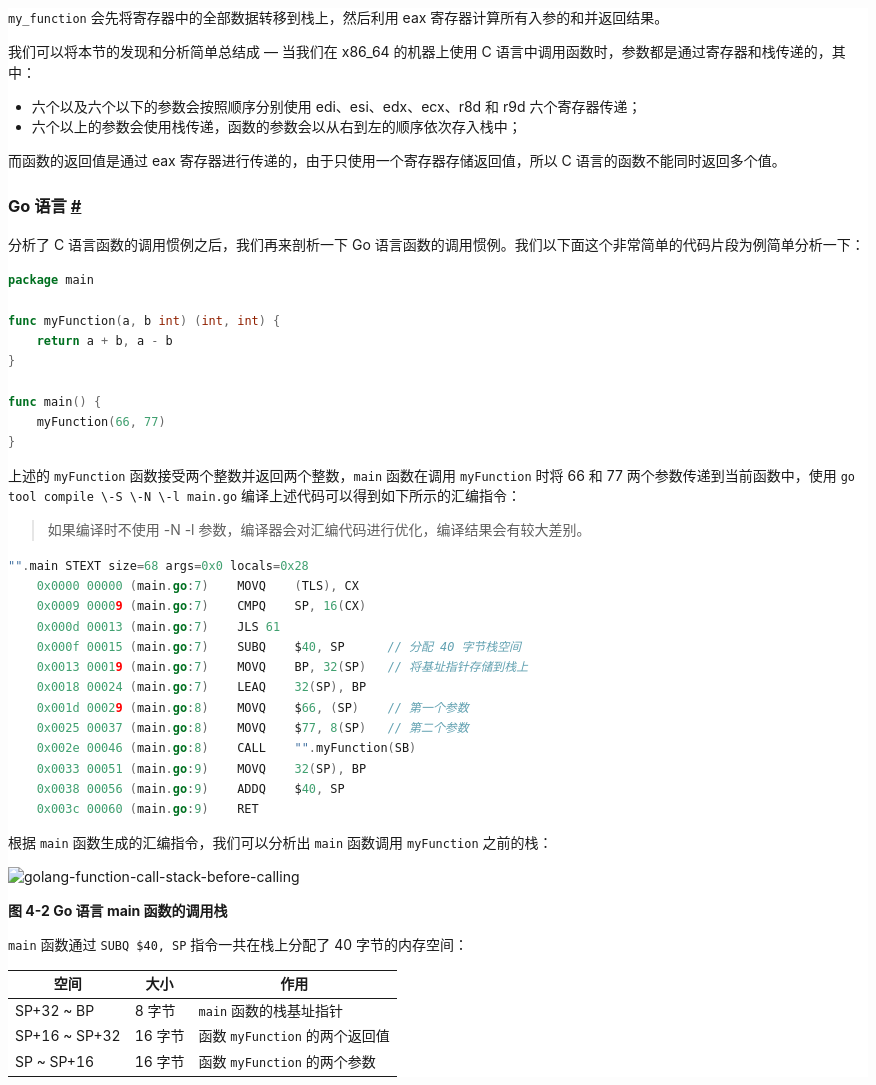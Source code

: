 `my_function` 会先将寄存器中的全部数据转移到栈上，然后利用 eax 寄存器计算所有入参的和并返回结果。

我们可以将本节的发现和分析简单总结成 — 当我们在 x86\_64 的机器上使用 C 语言中调用函数时，参数都是通过寄存器和栈传递的，其中：

* 六个以及六个以下的参数会按照顺序分别使用 edi、esi、edx、ecx、r8d 和 r9d 六个寄存器传递；
* 六个以上的参数会使用栈传递，函数的参数会以从右到左的顺序依次存入栈中；

而函数的返回值是通过 eax 寄存器进行传递的，由于只使用一个寄存器存储返回值，所以 C 语言的函数不能同时返回多个值。

### Go 语言 [#](#go-%e8%af%ad%e8%a8%80)

分析了 C 语言函数的调用惯例之后，我们再来剖析一下 Go 语言函数的调用惯例。我们以下面这个非常简单的代码片段为例简单分析一下：

```go
package main

func myFunction(a, b int) (int, int) {
	return a + b, a - b
}

func main() {
	myFunction(66, 77)
}
```

上述的 `myFunction` 函数接受两个整数并返回两个整数，`main` 函数在调用 `myFunction` 时将 66 和 77 两个参数传递到当前函数中，使用 `go tool compile \-S \-N \-l main.go` 编译上述代码可以得到如下所示的汇编指令：

> 如果编译时不使用 \-N \-l 参数，编译器会对汇编代码进行优化，编译结果会有较大差别。

```go
"".main STEXT size=68 args=0x0 locals=0x28
	0x0000 00000 (main.go:7)	MOVQ	(TLS), CX
	0x0009 00009 (main.go:7)	CMPQ	SP, 16(CX)
	0x000d 00013 (main.go:7)	JLS	61
	0x000f 00015 (main.go:7)	SUBQ	$40, SP      // 分配 40 字节栈空间
	0x0013 00019 (main.go:7)	MOVQ	BP, 32(SP)   // 将基址指针存储到栈上
	0x0018 00024 (main.go:7)	LEAQ	32(SP), BP
	0x001d 00029 (main.go:8)	MOVQ	$66, (SP)    // 第一个参数
	0x0025 00037 (main.go:8)	MOVQ	$77, 8(SP)   // 第二个参数
	0x002e 00046 (main.go:8)	CALL	"".myFunction(SB)
	0x0033 00051 (main.go:9)	MOVQ	32(SP), BP
	0x0038 00056 (main.go:9)	ADDQ	$40, SP
	0x003c 00060 (main.go:9)	RET
```

根据 `main` 函数生成的汇编指令，我们可以分析出 `main` 函数调用 `myFunction` 之前的栈：

![golang-function-call-stack-before-calling](https://gitlab.com/moqsien/go-design-implementation/-/raw/main/golang-function-call-stack-before-calling.png)

**图 4-2 Go 语言 main 函数的调用栈**

`main` 函数通过 `SUBQ $40, SP` 指令一共在栈上分配了 40 字节的内存空间：

| 空间 | 大小 | 作用 |
| --- | --- | --- |
| SP+32 \~ BP | 8 字节 | `main` 函数的栈基址指针 |
| SP+16 \~ SP+32 | 16 字节 | 函数 `myFunction` 的两个返回值 |
| SP \~ SP+16 | 16 字节 | 函数 `myFunction` 的两个参数 |
